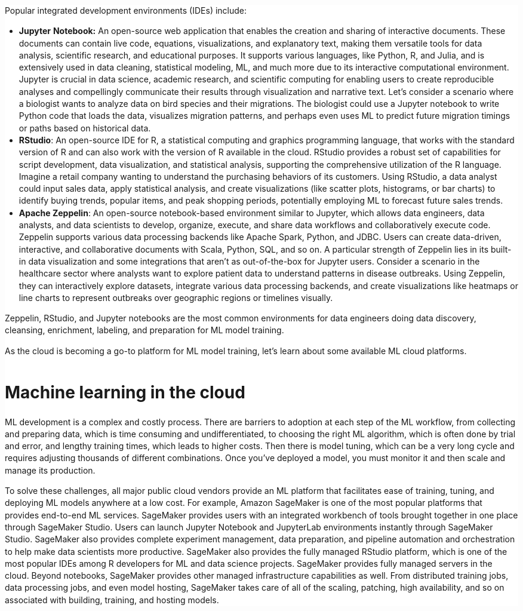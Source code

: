 Popular integrated development environments (IDEs) include:

- **Jupyter** **Notebook:** An open-source web application that enables the creation and sharing of interactive documents. These documents can contain live code, equations, visualizations, and explanatory text, making them versatile tools for data analysis, scientific research, and educational purposes. It supports various languages, like Python, R, and Julia, and is extensively used in data cleaning, statistical modeling, ML, and much more due to its interactive computational environment. Jupyter is crucial in data science, academic research, and scientific computing for enabling users to create reproducible analyses and compellingly communicate their results through visualization and narrative text. Let’s consider a scenario where a biologist wants to analyze data on bird species and their migrations. The biologist could use a Jupyter notebook to write Python code that loads the data, visualizes migration patterns, and perhaps even uses ML to predict future migration timings or paths based on historical data.
- **RStudio**: An open-source IDE for R, a statistical computing and graphics programming language, that works with the standard version of R and can also work with the version of R available in the cloud. RStudio provides a robust set of capabilities for script development, data visualization, and statistical analysis, supporting the comprehensive utilization of the R language. Imagine a retail company wanting to understand the purchasing behaviors of its customers. Using RStudio, a data analyst could input sales data, apply statistical analysis, and create visualizations (like scatter plots, histograms, or bar charts) to identify buying trends, popular items, and peak shopping periods, potentially employing ML to forecast future sales trends.
- **Apache Zeppelin**: An open-source notebook-based environment similar to Jupyter, which allows data engineers, data analysts, and data scientists to develop, organize, execute, and share data workflows and collaboratively execute code. Zeppelin supports various data processing backends like Apache Spark, Python, and JDBC. Users can create data-driven, interactive, and collaborative documents with Scala, Python, SQL, and so on. A particular strength of Zeppelin lies in its built-in data visualization and some integrations that aren’t as out-of-the-box for Jupyter users. Consider a scenario in the healthcare sector where analysts want to explore patient data to understand patterns in disease outbreaks. Using Zeppelin, they can interactively explore datasets, integrate various data processing backends, and create visualizations like heatmaps or line charts to represent outbreaks over geographic regions or timelines visually.

Zeppelin, RStudio, and Jupyter notebooks are the most common environments for data engineers doing data discovery, cleansing, enrichment, labeling, and preparation for ML model training.

As the cloud is becoming a go-to platform for ML model training, let’s learn about some available ML cloud platforms.

# Machine learning in the cloud

ML development is a complex and costly process. There are barriers to adoption at each step of the ML workflow, from collecting and preparing data, which is time consuming and undifferentiated, to choosing the right ML algorithm, which is often done by trial and error, and lengthy training times, which leads to higher costs. Then there is model tuning, which can be a very long cycle and requires adjusting thousands of different combinations. Once you’ve deployed a model, you must monitor it and then scale and manage its production.

To solve these challenges, all major public cloud vendors provide an ML platform that facilitates ease of training, tuning, and deploying ML models anywhere at a low cost. For example, Amazon SageMaker is one of the most popular platforms that provides end-to-end ML services. SageMaker provides users with an integrated workbench of tools brought together in one place through SageMaker Studio. Users can launch Jupyter Notebook and JupyterLab environments instantly through SageMaker Studio. SageMaker also provides complete experiment management, data preparation, and pipeline automation and orchestration to help make data scientists more productive. SageMaker also provides the fully managed RStudio platform, which is one of the most popular IDEs among R developers for ML and data science projects. SageMaker provides fully managed servers in the cloud. Beyond notebooks, SageMaker provides other managed infrastructure capabilities as well. From distributed training jobs, data processing jobs, and even model hosting, SageMaker takes care of all of the scaling, patching, high availability, and so on associated with building, training, and hosting models.
